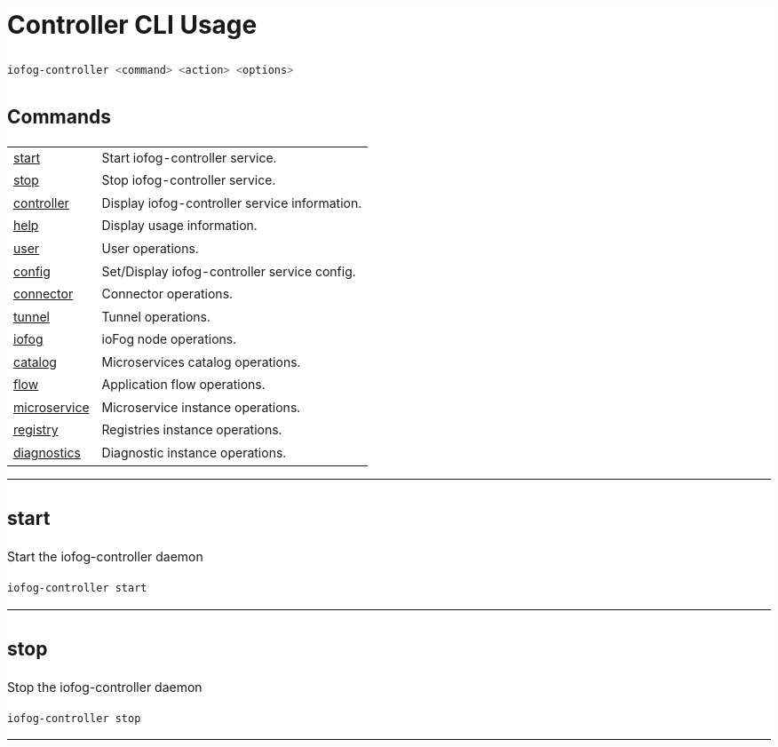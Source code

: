 # Controller CLI Usage

```sh
iofog-controller <command> <action> <options>
```

## Commands

|                               |                                               |
| ----------------------------- | --------------------------------------------- |
| [start](#start)               | Start iofog-controller service.               |
| [stop](#stop)                 | Stop iofog-controller service.                |
| [controller](#controller)     | Display iofog-controller service information. |
| [help](#help)                 | Display usage information.                    |
| [user](#user)                 | User operations.                              |
| [config](#config)             | Set/Display iofog-controller service config.  |
| [connector](#connector)       | Connector operations.                         |
| [tunnel](#tunnel)             | Tunnel operations.                            |
| [iofog](#iofog)               | ioFog node operations.                        |
| [catalog](#catalog)           | Microservices catalog operations.             |
| [flow](#flow)                 | Application flow operations.                  |
| [microservice](#microservice) | Microservice instance operations.             |
| [registry](#registry)         | Registries instance operations.               |
| [diagnostics](#diagnostics)   | Diagnostic instance operations.               |

---

## start

Start the iofog-controller daemon

```sh
iofog-controller start
```

---

## stop

Stop the iofog-controller daemon

```sh
iofog-controller stop
```

---